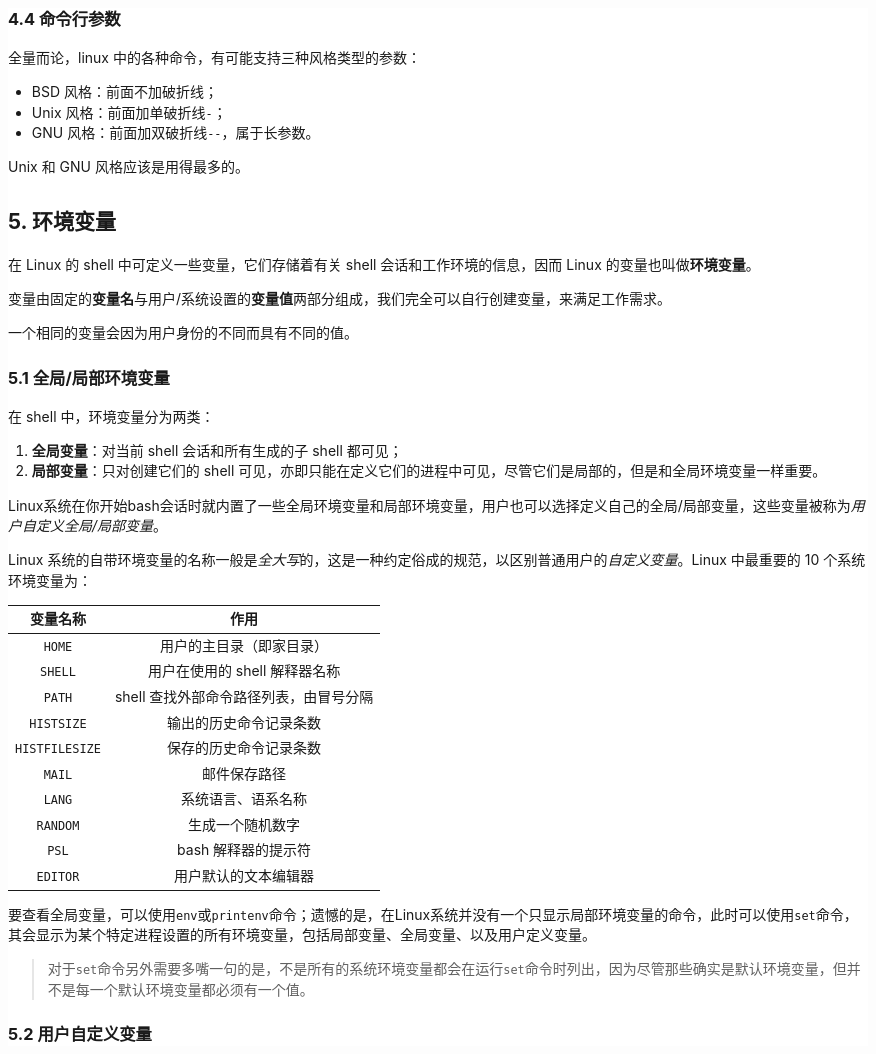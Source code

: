### 4.4 命令行参数

全量而论，linux 中的各种命令，有可能支持三种风格类型的参数：

- BSD 风格：前面不加破折线；
- Unix 风格：前面加单破折线`-`；
- GNU 风格：前面加双破折线`--`，属于长参数。

Unix 和 GNU 风格应该是用得最多的。

## 5. 环境变量

在 Linux 的 shell 中可定义一些变量，它们存储着有关 shell 会话和工作环境的信息，因而 Linux 的变量也叫做**环境变量**。

变量由固定的**变量名**与用户/系统设置的**变量值**两部分组成，我们完全可以自行创建变量，来满足工作需求。

一个相同的变量会因为用户身份的不同而具有不同的值。

### 5.1 全局/局部环境变量

在 shell 中，环境变量分为两类：

1. **全局变量**：对当前 shell 会话和所有生成的子 shell 都可见；
2. **局部变量**：只对创建它们的 shell 可见，亦即只能在定义它们的进程中可见，尽管它们是局部的，但是和全局环境变量一样重要。

Linux系统在你开始bash会话时就内置了一些全局环境变量和局部环境变量，用户也可以选择定义自己的全局/局部变量，这些变量被称为*用户自定义全局/局部变量*。

Linux 系统的自带环境变量的名称一般是*全大写*的，这是一种约定俗成的规范，以区别普通用户的*自定义变量*。Linux 中最重要的 10 个系统环境变量为：

|    变量名称    |                  作用                  |
| :------------: | :------------------------------------: |
|     `HOME`     |        用户的主目录（即家目录）        |
|    `SHELL`     |     用户在使用的 shell 解释器名称      |
|     `PATH`     | shell 查找外部命令路径列表，由冒号分隔 |
|   `HISTSIZE`   |         输出的历史命令记录条数         |
| `HISTFILESIZE` |         保存的历史命令记录条数         |
|     `MAIL`     |              邮件保存路径              |
|     `LANG`     |           系统语言、语系名称           |
|    `RANDOM`    |            生成一个随机数字            |
|     `PSL`      |          bash 解释器的提示符           |
|    `EDITOR`    |          用户默认的文本编辑器          |

要查看全局变量，可以使用`env`或`printenv`命令；遗憾的是，在Linux系统并没有一个只显示局部环境变量的命令，此时可以使用`set`命令，其会显示为某个特定进程设置的所有环境变量，包括局部变量、全局变量、以及用户定义变量。

> 对于`set`命令另外需要多嘴一句的是，不是所有的系统环境变量都会在运行`set`命令时列出，因为尽管那些确实是默认环境变量，但并不是每一个默认环境变量都必须有一个值。

### 5.2 用户自定义变量
